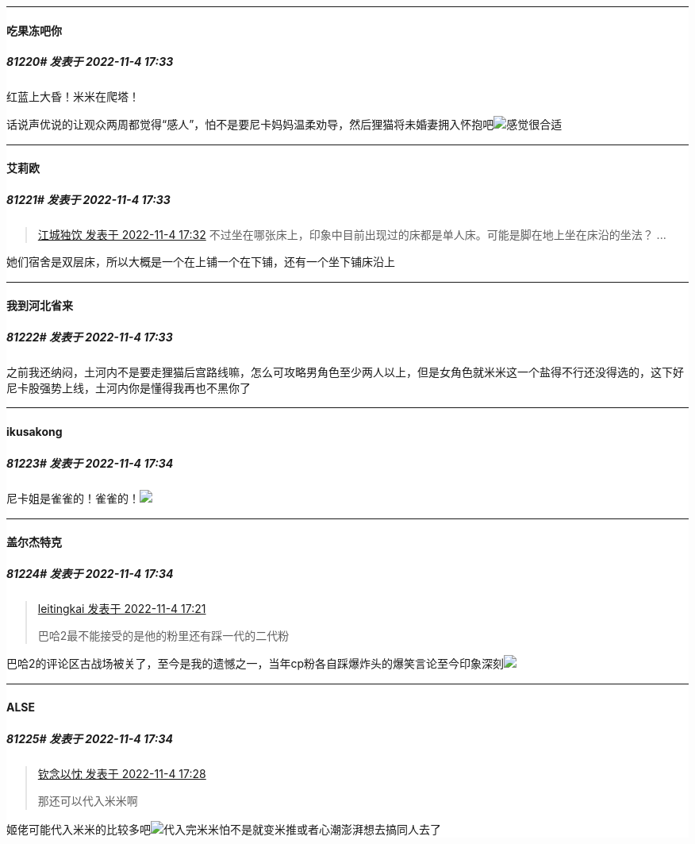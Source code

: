 *****

####  吃果冻吧你  
##### 81220#       发表于 2022-11-4 17:33

红蓝上大昏！米米在爬塔！

话说声优说的让观众两周都觉得“感人”，怕不是要尼卡妈妈温柔劝导，然后狸猫将未婚妻拥入怀抱吧<img src="https://static.saraba1st.com/image/smiley/face2017/072.png" referrerpolicy="no-referrer">感觉很合适

*****

####  艾莉欧  
##### 81221#       发表于 2022-11-4 17:33

<blockquote><a href="httphttps://bbs.saraba1st.com/2b/forum.php?mod=redirect&amp;goto=findpost&amp;pid=58274660&amp;ptid=2026556" target="_blank">江城独饮 发表于 2022-11-4 17:32</a>
不过坐在哪张床上，印象中目前出现过的床都是单人床。可能是脚在地上坐在床沿的坐法？ ...</blockquote>
她们宿舍是双层床，所以大概是一个在上铺一个在下铺，还有一个坐下铺床沿上

*****

####  我到河北省来  
##### 81222#       发表于 2022-11-4 17:33

之前我还纳闷，土河内不是要走狸猫后宫路线嘛，怎么可攻略男角色至少两人以上，但是女角色就米米这一个盐得不行还没得选的，这下好尼卡股强势上线，土河内你是懂得我再也不黑你了

*****

####  ikusakong  
##### 81223#       发表于 2022-11-4 17:34

尼卡姐是雀雀的！雀雀的！<img src="https://static.saraba1st.com/image/smiley/face2017/134.png" referrerpolicy="no-referrer">  

*****

####  盖尔杰特克  
##### 81224#       发表于 2022-11-4 17:34

<blockquote><a href="httphttps://bbs.saraba1st.com/2b/forum.php?mod=redirect&amp;goto=findpost&amp;pid=58274405&amp;ptid=2026556" target="_blank">leitingkai 发表于 2022-11-4 17:21</a>

巴哈2最不能接受的是他的粉里还有踩一代的二代粉</blockquote>
巴哈2的评论区古战场被关了，至今是我的遗憾之一，当年cp粉各自踩爆炸头的爆笑言论至今印象深刻<img src="https://static.saraba1st.com/image/smiley/face2017/067.png" referrerpolicy="no-referrer">

*****

####  ALSE  
##### 81225#       发表于 2022-11-4 17:34

<blockquote><a href="httphttps://bbs.saraba1st.com/2b/forum.php?mod=redirect&amp;goto=findpost&amp;pid=58274576&amp;ptid=2026556" target="_blank">钦念以忱 发表于 2022-11-4 17:28</a>

那还可以代入米米啊</blockquote>
姬佬可能代入米米的比较多吧<img src="https://static.saraba1st.com/image/smiley/face2017/068.png" referrerpolicy="no-referrer">代入完米米怕不是就变米推或者心潮澎湃想去搞同人去了
